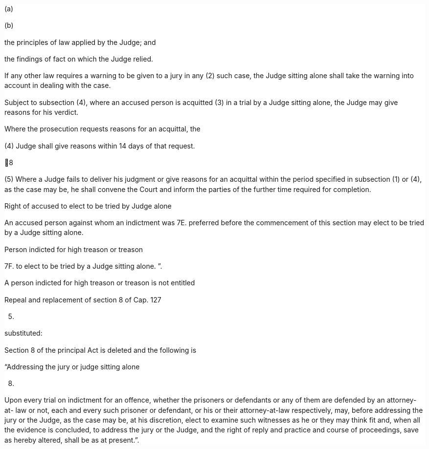 (a)

(b)

the principles of law applied by the Judge; and

the findings of fact on which the Judge relied.

If any other law requires a warning to be given to a jury in any
(2)
such case, the Judge sitting alone shall take the warning into account
in dealing with the case.

Subject to subsection (4), where an accused person is acquitted
(3)
in a trial by a Judge sitting alone, the Judge may give reasons for his
verdict.

Where  the  prosecution  requests  reasons  for  an  acquittal,  the

(4)
Judge shall give reasons within 14 days of that request.

8

(5)
Where a Judge fails to deliver his judgment or give reasons for
an acquittal within the period specified in subsection (1) or (4), as the
case may be, he shall convene the Court and inform the parties of the
further time required for completion.

Right of accused to elect to be tried by Judge alone

An  accused  person  against  whom  an  indictment  was
7E.
preferred before the commencement of this section may elect to be tried
by a Judge sitting alone.

Person indicted for high treason or treason

7F.
to elect to be tried by a Judge sitting alone. ”.

A person indicted for high treason or treason is not entitled

Repeal and replacement of section 8 of Cap. 127

5.
substituted:

Section  8  of  the  principal  Act  is  deleted  and  the  following  is

“Addressing the jury or judge sitting alone

8.
Upon every trial on indictment for an offence, whether the
prisoners or defendants or any of them are defended by an attorney-at-
law or not, each and every such prisoner or defendant, or his or their
attorney-at-law  respectively,  may,  before  addressing  the  jury  or  the
Judge,  as  the  case  may  be,  at  his  discretion,  elect  to  examine  such
witnesses  as  he  or  they  may  think  fit  and,  when  all  the  evidence  is
concluded, to address the jury or the Judge, and the right of reply and
practice and course of proceedings, save as hereby altered, shall be as
at present.”.
